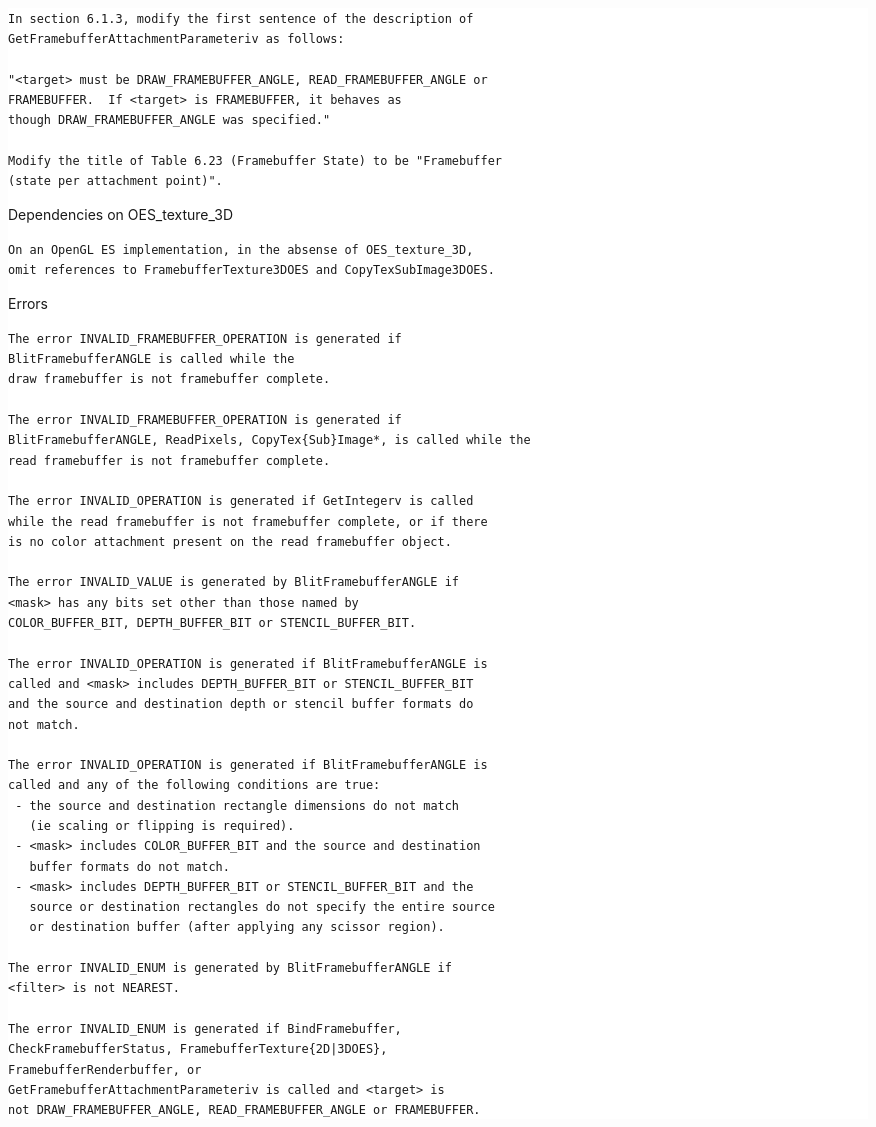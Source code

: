     In section 6.1.3, modify the first sentence of the description of
    GetFramebufferAttachmentParameteriv as follows:

    "<target> must be DRAW_FRAMEBUFFER_ANGLE, READ_FRAMEBUFFER_ANGLE or
    FRAMEBUFFER.  If <target> is FRAMEBUFFER, it behaves as
    though DRAW_FRAMEBUFFER_ANGLE was specified."

    Modify the title of Table 6.23 (Framebuffer State) to be "Framebuffer 
    (state per attachment point)". 


Dependencies on OES_texture_3D

    On an OpenGL ES implementation, in the absense of OES_texture_3D,
    omit references to FramebufferTexture3DOES and CopyTexSubImage3DOES.

Errors

    The error INVALID_FRAMEBUFFER_OPERATION is generated if
    BlitFramebufferANGLE is called while the
    draw framebuffer is not framebuffer complete.

    The error INVALID_FRAMEBUFFER_OPERATION is generated if
    BlitFramebufferANGLE, ReadPixels, CopyTex{Sub}Image*, is called while the
    read framebuffer is not framebuffer complete.

    The error INVALID_OPERATION is generated if GetIntegerv is called
    while the read framebuffer is not framebuffer complete, or if there
    is no color attachment present on the read framebuffer object.

    The error INVALID_VALUE is generated by BlitFramebufferANGLE if
    <mask> has any bits set other than those named by
    COLOR_BUFFER_BIT, DEPTH_BUFFER_BIT or STENCIL_BUFFER_BIT.

    The error INVALID_OPERATION is generated if BlitFramebufferANGLE is
    called and <mask> includes DEPTH_BUFFER_BIT or STENCIL_BUFFER_BIT
    and the source and destination depth or stencil buffer formats do
    not match.

    The error INVALID_OPERATION is generated if BlitFramebufferANGLE is 
    called and any of the following conditions are true:
     - the source and destination rectangle dimensions do not match
       (ie scaling or flipping is required).
     - <mask> includes COLOR_BUFFER_BIT and the source and destination 
       buffer formats do not match.
     - <mask> includes DEPTH_BUFFER_BIT or STENCIL_BUFFER_BIT and the
       source or destination rectangles do not specify the entire source
       or destination buffer (after applying any scissor region).

    The error INVALID_ENUM is generated by BlitFramebufferANGLE if
    <filter> is not NEAREST.

    The error INVALID_ENUM is generated if BindFramebuffer,
    CheckFramebufferStatus, FramebufferTexture{2D|3DOES},
    FramebufferRenderbuffer, or
    GetFramebufferAttachmentParameteriv is called and <target> is
    not DRAW_FRAMEBUFFER_ANGLE, READ_FRAMEBUFFER_ANGLE or FRAMEBUFFER.
